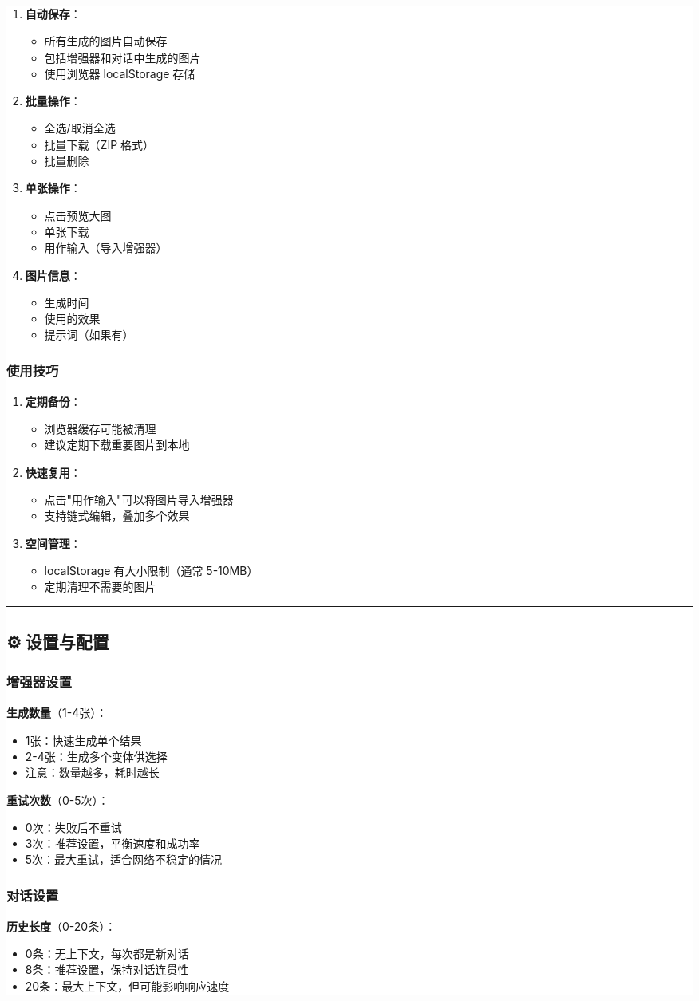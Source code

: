 1. **自动保存**：
   - 所有生成的图片自动保存
   - 包括增强器和对话中生成的图片
   - 使用浏览器 localStorage 存储

2. **批量操作**：
   - 全选/取消全选
   - 批量下载（ZIP 格式）
   - 批量删除

3. **单张操作**：
   - 点击预览大图
   - 单张下载
   - 用作输入（导入增强器）

4. **图片信息**：
   - 生成时间
   - 使用的效果
   - 提示词（如果有）

### 使用技巧

1. **定期备份**：
   - 浏览器缓存可能被清理
   - 建议定期下载重要图片到本地

2. **快速复用**：
   - 点击"用作输入"可以将图片导入增强器
   - 支持链式编辑，叠加多个效果

3. **空间管理**：
   - localStorage 有大小限制（通常 5-10MB）
   - 定期清理不需要的图片

---

## ⚙️ 设置与配置

### 增强器设置

**生成数量**（1-4张）：
- 1张：快速生成单个结果
- 2-4张：生成多个变体供选择
- 注意：数量越多，耗时越长

**重试次数**（0-5次）：
- 0次：失败后不重试
- 3次：推荐设置，平衡速度和成功率
- 5次：最大重试，适合网络不稳定的情况

### 对话设置

**历史长度**（0-20条）：
- 0条：无上下文，每次都是新对话
- 8条：推荐设置，保持对话连贯性
- 20条：最大上下文，但可能影响响应速度

